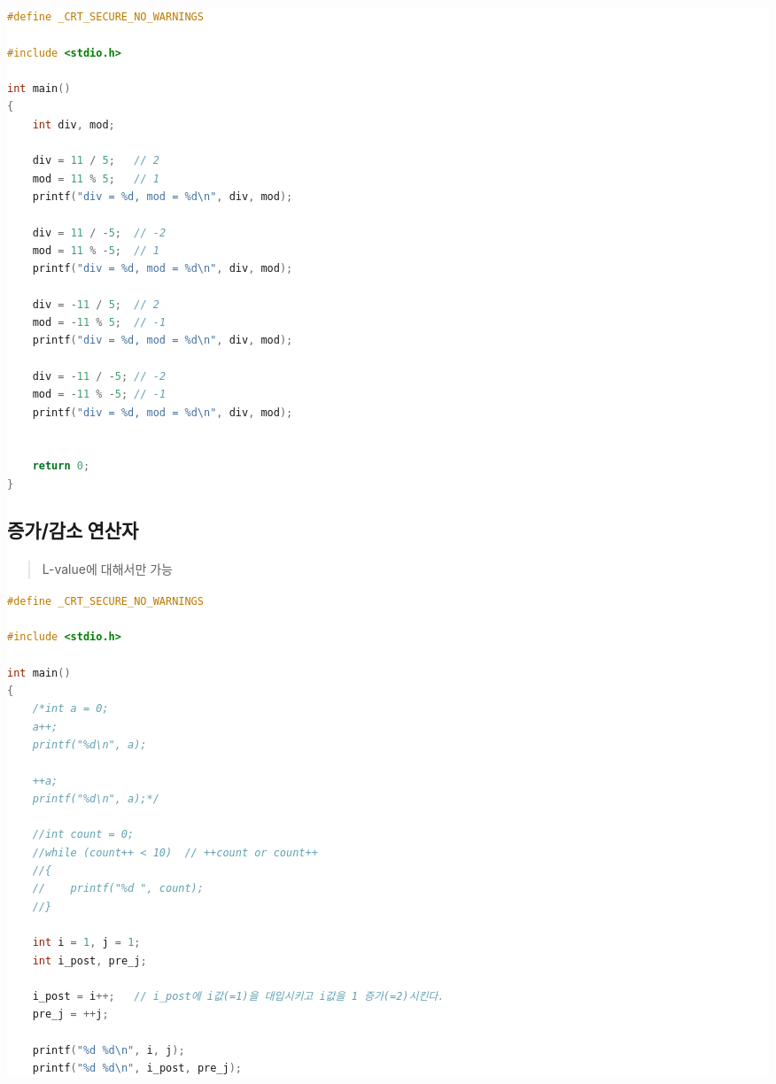 ```c
#define _CRT_SECURE_NO_WARNINGS

#include <stdio.h>

int main()
{
    int div, mod;
    
    div = 11 / 5;	// 2
    mod = 11 % 5;	// 1
    printf("div = %d, mod = %d\n", div, mod);
    
    div = 11 / -5;	// -2
    mod = 11 % -5;	// 1
    printf("div = %d, mod = %d\n", div, mod);
    
    div = -11 / 5;	// 2
    mod = -11 % 5;	// -1
    printf("div = %d, mod = %d\n", div, mod);
    
    div = -11 / -5;	// -2
    mod = -11 % -5;	// -1
    printf("div = %d, mod = %d\n", div, mod);
    

    return 0;
}
```



## 증가/감소 연산자

> L-value에 대해서만 가능

```c
#define _CRT_SECURE_NO_WARNINGS

#include <stdio.h>

int main()
{
    /*int a = 0;
    a++;
    printf("%d\n", a);

    ++a;
    printf("%d\n", a);*/

    //int count = 0;
    //while (count++ < 10)	// ++count or count++
    //{
    //    printf("%d ", count);
    //}

    int i = 1, j = 1;
    int i_post, pre_j;

    i_post = i++;   // i_post에 i값(=1)을 대입시키고 i값을 1 증가(=2)시킨다.
    pre_j = ++j;

    printf("%d %d\n", i, j);
    printf("%d %d\n", i_post, pre_j);

```